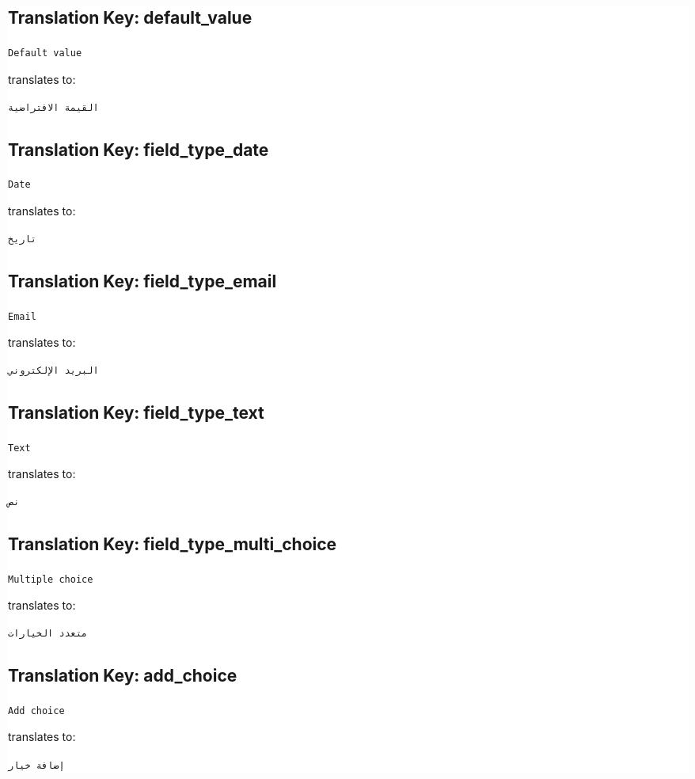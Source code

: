 
## Translation Key: default_value
```
Default value
```
translates to:
```
القيمة الافتراضية
```


## Translation Key: field_type_date
```
Date
```
translates to:
```
تاريخ
```


## Translation Key: field_type_email
```
Email
```
translates to:
```
البريد الإلكتروني
```


## Translation Key: field_type_text
```
Text
```
translates to:
```
نص
```


## Translation Key: field_type_multi_choice
```
Multiple choice
```
translates to:
```
متعدد الخيارات
```


## Translation Key: add_choice
```
Add choice
```
translates to:
```
إضافة خيار
```
